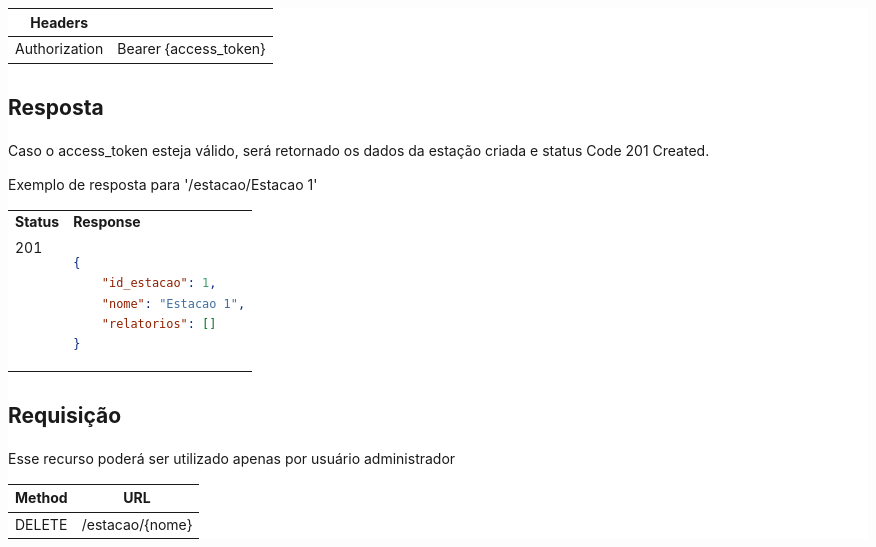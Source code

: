 <table>
<thead>
<tr>
<th><strong>Headers</strong></th>
<th></th>
</tr>
</thead>
<tbody>
<tr>
<td>Authorization</td>
<td>Bearer {access_token}</td>
</tr>
</tbody>
</table>

## Resposta
Caso o access_token esteja válido, será retornado os dados da estação criada e status Code 201 Created.

Exemplo de resposta para '/estacao/Estacao 1'
<table>
<tr>
<td> <strong>Status</strong> </td> <td> <strong>Response</strong> </td>
</tr>
<tr>
<td> 201 </td>
<td>

```json
{
    "id_estacao": 1,
    "nome": "Estacao 1",
    "relatorios": []
}
```

</td>
</tr>
</table>

## Requisição
Esse recurso poderá ser utilizado apenas por usuário administrador

<table>
<thead>
<tr>
<th><strong>Method</strong></th>
<th><strong>URL</strong></th>
</tr>
</thead>
<tbody>
<tr>
<td>DELETE</td>
<td>/estacao/{nome}</td>
</tr>
</tbody>
</table> 
